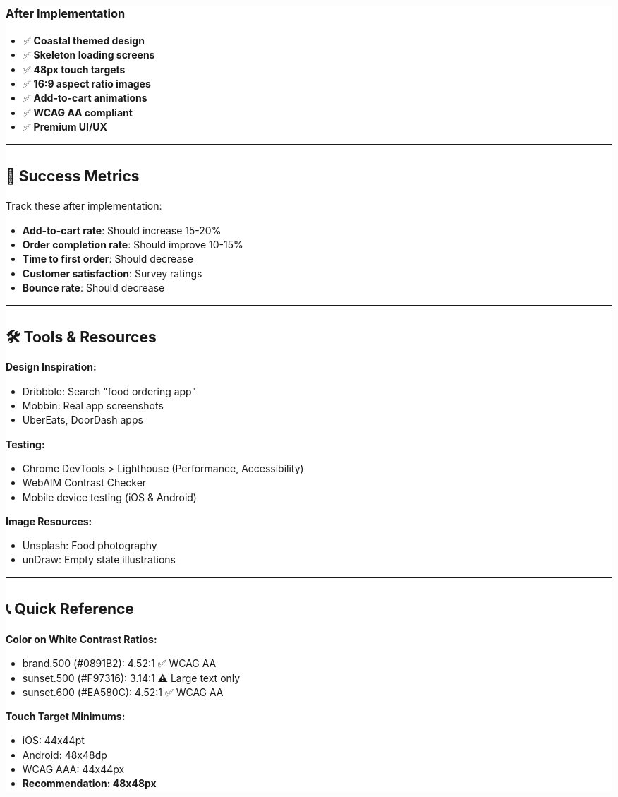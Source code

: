 ### After Implementation
- ✅ **Coastal themed design**
- ✅ **Skeleton loading screens**
- ✅ **48px touch targets**
- ✅ **16:9 aspect ratio images**
- ✅ **Add-to-cart animations**
- ✅ **WCAG AA compliant**
- ✅ **Premium UI/UX**

---

## 🎯 Success Metrics

Track these after implementation:
- **Add-to-cart rate**: Should increase 15-20%
- **Order completion rate**: Should improve 10-15%
- **Time to first order**: Should decrease
- **Customer satisfaction**: Survey ratings
- **Bounce rate**: Should decrease

---

## 🛠️ Tools & Resources

**Design Inspiration:**
- Dribbble: Search "food ordering app"
- Mobbin: Real app screenshots
- UberEats, DoorDash apps

**Testing:**
- Chrome DevTools > Lighthouse (Performance, Accessibility)
- WebAIM Contrast Checker
- Mobile device testing (iOS & Android)

**Image Resources:**
- Unsplash: Food photography
- unDraw: Empty state illustrations

---

## 📞 Quick Reference

**Color on White Contrast Ratios:**
- brand.500 (#0891B2): 4.52:1 ✅ WCAG AA
- sunset.500 (#F97316): 3.14:1 ⚠️ Large text only
- sunset.600 (#EA580C): 4.52:1 ✅ WCAG AA

**Touch Target Minimums:**
- iOS: 44x44pt
- Android: 48x48dp
- WCAG AAA: 44x44px
- **Recommendation: 48x48px**
